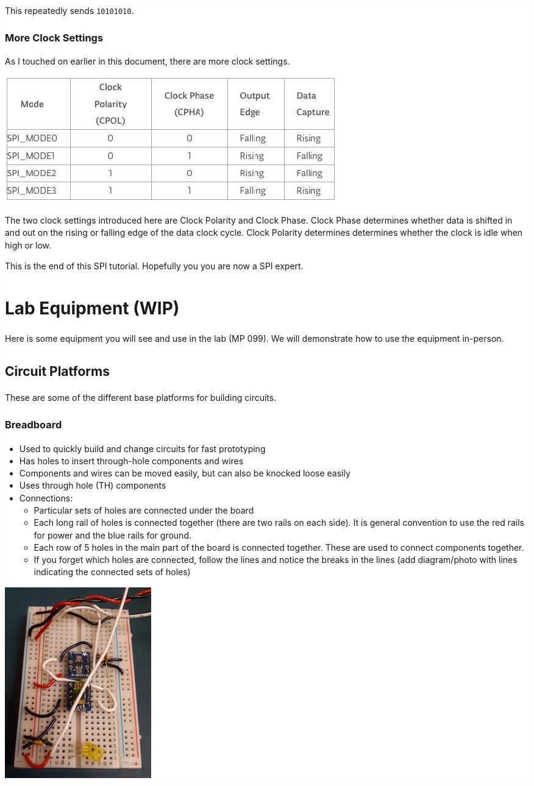 This repeatedly sends ```10101010```.

### More Clock Settings
As I touched on earlier in this document, there are more clock settings.

![](./figures/spi_modes.jpg)

The two clock settings introduced here are Clock Polarity and Clock Phase. Clock Phase determines whether data is shifted in and out on the rising or falling edge of the data clock cycle. Clock Polarity determines determines whether the clock is idle when high or low.

This is the end of this SPI tutorial. Hopefully you you are now a SPI expert.

# Lab Equipment (WIP)

Here is some equipment you will see and use in the lab (MP 099). We will demonstrate how to use the equipment in-person.

## Circuit Platforms
These are some of the different base platforms for building circuits.

### Breadboard
* Used to quickly build and change circuits for fast prototyping
* Has holes to insert through-hole components and wires
* Components and wires can be moved easily, but can also be knocked loose easily
* Uses through hole (TH) components
* Connections:
  * Particular sets of holes are connected under the board
  * Each long rail of holes is connected together (there are two rails on each side). It is general convention to use the red rails for power and the blue rails for ground.
  * Each row of 5 holes in the main part of the board is connected together. These are used to connect components together.
  * If you forget which holes are connected, follow the lines and notice the breaks in the lines
(add diagram/photo with lines indicating the connected sets of holes)

![](./figures/breadboard.jpg)
